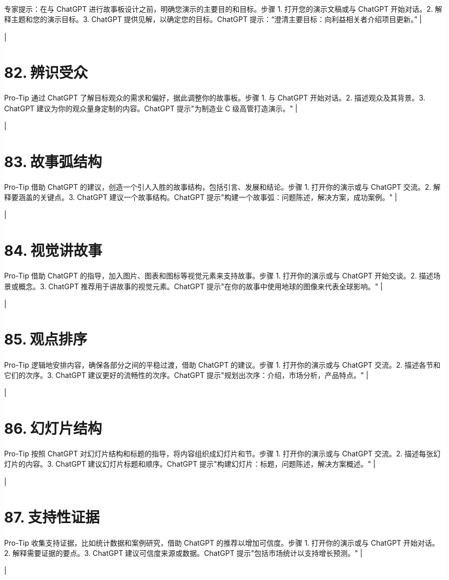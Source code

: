 专家提示：在与 ChatGPT 进行故事板设计之前，明确您演示的主要目的和目标。步骤 1\. 打开您的演示文稿或与 ChatGPT 开始对话。2\. 解释主题和您的演示目标。3\. ChatGPT 提供见解，以确定您的目标。ChatGPT 提示：“澄清主要目标：向利益相关者介绍项目更新。” |

|

# 82\. 辨识受众

Pro-Tip 通过 ChatGPT 了解目标观众的需求和偏好，据此调整你的故事板。步骤 1\. 与 ChatGPT 开始对话。2\. 描述观众及其背景。3\. ChatGPT 建议为你的观众量身定制的内容。ChatGPT 提示"为制造业 C 级高管打造演示。" |

|

# 83\. 故事弧结构

Pro-Tip 借助 ChatGPT 的建议，创造一个引人入胜的故事结构，包括引言、发展和结论。步骤 1\. 打开你的演示或与 ChatGPT 交流。2\. 解释要涵盖的关键点。3\. ChatGPT 建议一个故事结构。ChatGPT 提示"构建一个故事弧：问题陈述，解决方案，成功案例。" |

|

# 84\. 视觉讲故事

Pro-Tip 借助 ChatGPT 的指导，加入图片、图表和图标等视觉元素来支持故事。步骤 1\. 打开你的演示或与 ChatGPT 开始交谈。2\. 描述场景或概念。3\. ChatGPT 推荐用于讲故事的视觉元素。ChatGPT 提示"在你的故事中使用地球的图像来代表全球影响。" |

|

# 85\. 观点排序

Pro-Tip 逻辑地安排内容，确保各部分之间的平稳过渡，借助 ChatGPT 的建议。步骤 1\. 打开你的演示或与 ChatGPT 交流。2\. 描述各节和它们的次序。3\. ChatGPT 建议更好的流畅性的次序。ChatGPT 提示"规划出次序：介绍，市场分析，产品特点。" |

|

# 86\. 幻灯片结构

Pro-Tip 按照 ChatGPT 对幻灯片结构和标题的指导，将内容组织成幻灯片和节。步骤 1\. 打开你的演示或与 ChatGPT 交流。2\. 描述每张幻灯片的内容。3\. ChatGPT 建议幻灯片标题和顺序。ChatGPT 提示"构建幻灯片：标题，问题陈述，解决方案概述。" |

|

# 87\. 支持性证据

Pro-Tip 收集支持证据，比如统计数据和案例研究，借助 ChatGPT 的推荐以增加可信度。步骤 1\. 打开你的演示或与 ChatGPT 开始对话。2\. 解释需要证据的要点。3\. ChatGPT 建议可信度来源或数据。ChatGPT 提示"包括市场统计以支持增长预测。" |

|
